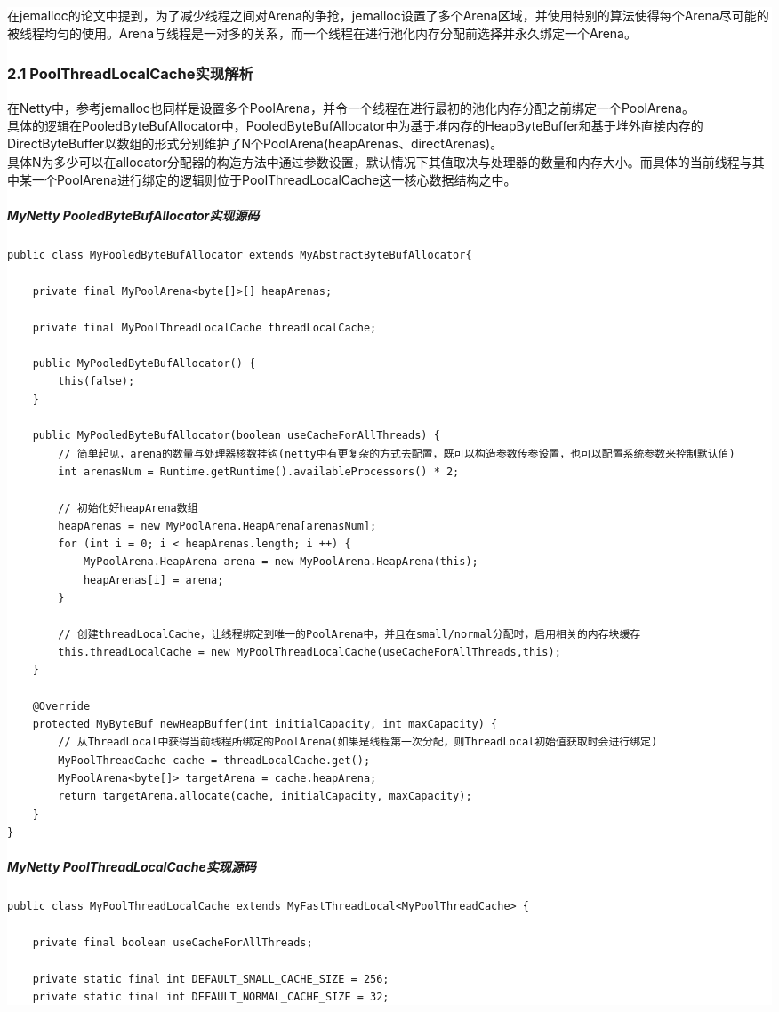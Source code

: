 在jemalloc的论文中提到，为了减少线程之间对Arena的争抢，jemalloc设置了多个Arena区域，并使用特别的算法使得每个Arena尽可能的被线程均匀的使用。Arena与线程是一对多的关系，而一个线程在进行池化内存分配前选择并永久绑定一个Arena。

### 2.1 PoolThreadLocalCache实现解析

在Netty中，参考jemalloc也同样是设置多个PoolArena，并令一个线程在进行最初的池化内存分配之前绑定一个PoolArena。  
具体的逻辑在PooledByteBufAllocator中，PooledByteBufAllocator中为基于堆内存的HeapByteBuffer和基于堆外直接内存的DirectByteBuffer以数组的形式分别维护了N个PoolArena(heapArenas、directArenas)。  
具体N为多少可以在allocator分配器的构造方法中通过参数设置，默认情况下其值取决与处理器的数量和内存大小。而具体的当前线程与其中某一个PoolArena进行绑定的逻辑则位于PoolThreadLocalCache这一核心数据结构之中。

##### MyNetty PooledByteBufAllocator实现源码

    public class MyPooledByteBufAllocator extends MyAbstractByteBufAllocator{
    
        private final MyPoolArena<byte[]>[] heapArenas;
    
        private final MyPoolThreadLocalCache threadLocalCache;
    
        public MyPooledByteBufAllocator() {
            this(false);
        }
    
        public MyPooledByteBufAllocator(boolean useCacheForAllThreads) {
            // 简单起见，arena的数量与处理器核数挂钩(netty中有更复杂的方式去配置，既可以构造参数传参设置，也可以配置系统参数来控制默认值)
            int arenasNum = Runtime.getRuntime().availableProcessors() * 2;
    
            // 初始化好heapArena数组
            heapArenas = new MyPoolArena.HeapArena[arenasNum];
            for (int i = 0; i < heapArenas.length; i ++) {
                MyPoolArena.HeapArena arena = new MyPoolArena.HeapArena(this);
                heapArenas[i] = arena;
            }
    
            // 创建threadLocalCache，让线程绑定到唯一的PoolArena中，并且在small/normal分配时，启用相关的内存块缓存
            this.threadLocalCache = new MyPoolThreadLocalCache(useCacheForAllThreads,this);
        }
    
        @Override
        protected MyByteBuf newHeapBuffer(int initialCapacity, int maxCapacity) {
            // 从ThreadLocal中获得当前线程所绑定的PoolArena(如果是线程第一次分配，则ThreadLocal初始值获取时会进行绑定)
            MyPoolThreadCache cache = threadLocalCache.get();
            MyPoolArena<byte[]> targetArena = cache.heapArena;
            return targetArena.allocate(cache, initialCapacity, maxCapacity);
        }
    }
    

##### MyNetty PoolThreadLocalCache实现源码

    public class MyPoolThreadLocalCache extends MyFastThreadLocal<MyPoolThreadCache> {
    
        private final boolean useCacheForAllThreads;
    
        private static final int DEFAULT_SMALL_CACHE_SIZE = 256;
        private static final int DEFAULT_NORMAL_CACHE_SIZE = 32;
    